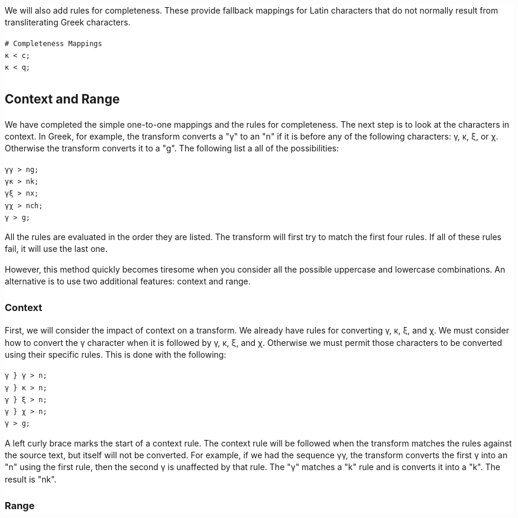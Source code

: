 We will also add rules for completeness. These provide fallback mappings for
Latin characters that do not normally result from transliterating Greek
characters.

    # Completeness Mappings
    κ < c;
    κ < q;

## Context and Range

We have completed the simple one-to-one mappings and the rules for completeness.
The next step is to look at the characters in context. In Greek, for example,
the transform converts a "γ" to an "n" if it is before any of the following
characters: γ, κ, ξ, or χ. Otherwise the transform converts it to a "g". The
following list a all of the possibilities:

    γγ > ng;
    γκ > nk;
    γξ > nx;
    γχ > nch;
    γ > g;

All the rules are evaluated in the order they are listed. The transform will
first try to match the first four rules. If all of these rules fail, it will use
the last one.

However, this method quickly becomes tiresome when you consider all the possible
uppercase and lowercase combinations. An alternative is to use two additional
features: context and range.

### Context

First, we will consider the impact of context on a transform. We already have
rules for converting γ, κ, ξ, and χ. We must consider how to convert the γ
character when it is followed by γ, κ, ξ, and χ. Otherwise we must permit
those characters to be converted using their specific rules. This is done with
the following:

    γ } γ > n;
    γ } κ > n;
    γ } ξ > n;
    γ } χ > n;
    γ > g;

A left curly brace marks the start of a context rule. The context rule will be
followed when the transform matches the rules against the source text, but
itself will not be converted. For example, if we had the sequence γγ, the
transform converts the first γ into an "n" using the first rule, then the second
γ is unaffected by that rule. The "γ" matches a "k" rule and is converts it into
a "k". The result is "nk".

### Range
